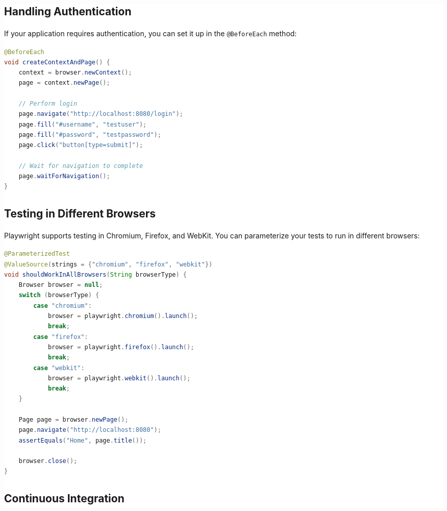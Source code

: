 
## Handling Authentication

If your application requires authentication, you can set it up in the `@BeforeEach` method:

```java
@BeforeEach
void createContextAndPage() {
    context = browser.newContext();
    page = context.newPage();
    
    // Perform login
    page.navigate("http://localhost:8080/login");
    page.fill("#username", "testuser");
    page.fill("#password", "testpassword");
    page.click("button[type=submit]");
    
    // Wait for navigation to complete
    page.waitForNavigation();
}
```

## Testing in Different Browsers

Playwright supports testing in Chromium, Firefox, and WebKit. You can parameterize your tests to run in different browsers:

```java
@ParameterizedTest
@ValueSource(strings = {"chromium", "firefox", "webkit"})
void shouldWorkInAllBrowsers(String browserType) {
    Browser browser = null;
    switch (browserType) {
        case "chromium":
            browser = playwright.chromium().launch();
            break;
        case "firefox":
            browser = playwright.firefox().launch();
            break;
        case "webkit":
            browser = playwright.webkit().launch();
            break;
    }
    
    Page page = browser.newPage();
    page.navigate("http://localhost:8080");
    assertEquals("Home", page.title());
    
    browser.close();
}
```

## Continuous Integration
